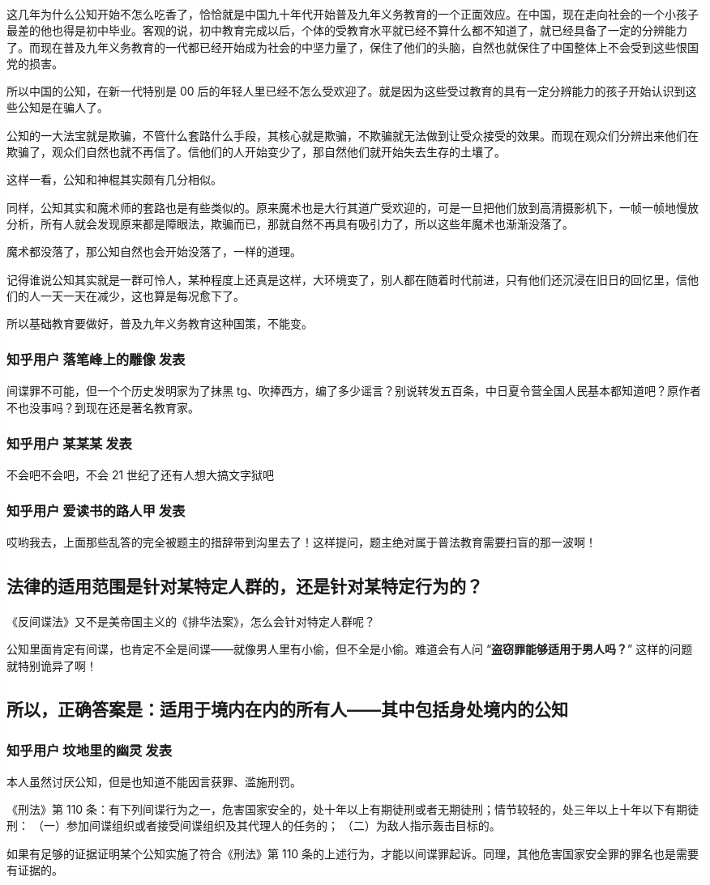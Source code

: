 这几年为什么公知开始不怎么吃香了，恰恰就是中国九十年代开始普及九年义务教育的一个正面效应。在中国，现在走向社会的一个小孩子最差的他也得是初中毕业。客观的说，初中教育完成以后，个体的受教育水平就已经不算什么都不知道了，就已经具备了一定的分辨能力了。而现在普及九年义务教育的一代都已经开始成为社会的中坚力量了，保住了他们的头脑，自然也就保住了中国整体上不会受到这些恨国党的损害。

所以中国的公知，在新一代特别是 00 后的年轻人里已经不怎么受欢迎了。就是因为这些受过教育的具有一定分辨能力的孩子开始认识到这些公知是在骗人了。

公知的一大法宝就是欺骗，不管什么套路什么手段，其核心就是欺骗，不欺骗就无法做到让受众接受的效果。而现在观众们分辨出来他们在欺骗了，观众们自然也就不再信了。信他们的人开始变少了，那自然他们就开始失去生存的土壤了。

这样一看，公知和神棍其实颇有几分相似。

同样，公知其实和魔术师的套路也是有些类似的。原来魔术也是大行其道广受欢迎的，可是一旦把他们放到高清摄影机下，一帧一帧地慢放分析，所有人就会发现原来都是障眼法，欺骗而已，那就自然不再具有吸引力了，所以这些年魔术也渐渐没落了。

魔术都没落了，那公知自然也会开始没落了，一样的道理。

记得谁说公知其实就是一群可怜人，某种程度上还真是这样，大环境变了，别人都在随着时代前进，只有他们还沉浸在旧日的回忆里，信他们的人一天一天在减少，这也算是每况愈下了。

所以基础教育要做好，普及九年义务教育这种国策，不能变。
    
    
    
    
### 知乎用户 落笔峰上的雕像​ 发表
    
间谍罪不可能，但一个个历史发明家为了抹黑 tg、吹捧西方，编了多少谣言？别说转发五百条，中日夏令营全国人民基本都知道吧？原作者不也没事吗？到现在还是著名教育家。
    
    
    
    
### 知乎用户 某某某 发表
    
不会吧不会吧，不会 21 世纪了还有人想大搞文字狱吧
    
    
    
    
### 知乎用户 爱读书的路人甲 发表
    
哎哟我去，上面那些乱答的完全被题主的措辞带到沟里去了！这样提问，题主绝对属于普法教育需要扫盲的那一波啊！

法律的适用范围是针对某特定人群的，还是针对某特定行为的？
----------------------------

《反间谍法》又不是美帝国主义的《排华法案》，怎么会针对特定人群呢？

公知里面肯定有间谍，也肯定不全是间谍——就像男人里有小偷，但不全是小偷。难道会有人问 “**盗窃罪能够适用于男人吗？**” 这样的问题就特别诡异了啊！

所以，正确答案是：适用于境内在内的所有人——其中包括身处境内的公知
---------------------------------
    
    
    
    
### 知乎用户 坟地里的幽灵 发表
    
本人虽然讨厌公知，但是也知道不能因言获罪、滥施刑罚。

《刑法》第 110 条：有下列间谍行为之一，危害国家安全的，处十年以上有期徒刑或者无期徒刑；情节较轻的，处三年以上十年以下有期徒刑： （一）参加间谍组织或者接受间谍组织及其代理人的任务的； （二）为敌人指示轰击目标的。

如果有足够的证据证明某个公知实施了符合《刑法》第 110 条的上述行为，才能以间谍罪起诉。同理，其他危害国家安全罪的罪名也是需要有证据的。
    
    
    